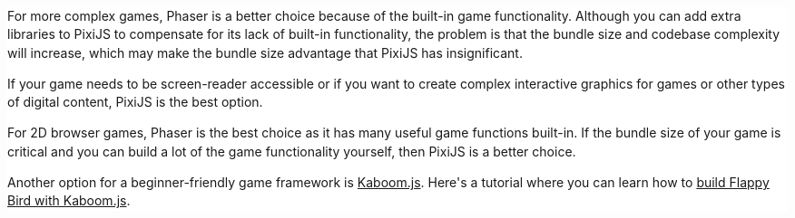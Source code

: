For more complex games, Phaser is a better choice because of the built-in game functionality. Although you can add extra libraries to PixiJS to compensate for its lack of built-in functionality, the problem is that the bundle size and codebase complexity will increase, which may make the bundle size advantage that PixiJS has insignificant.

If your game needs to be screen-reader accessible or if you want to create complex interactive graphics for games or other types of digital content, PixiJS is the best option.

For 2D browser games, Phaser is the best choice as it has many useful game functions built-in. If the bundle size of your game is critical and you can build a lot of the game functionality yourself, then PixiJS is a better choice.

Another option for a beginner-friendly game framework is [Kaboom.js](https://kaboomjs.com/). Here's a tutorial where you can learn how to [build Flappy Bird with Kaboom.js](https://docs.replit.com/tutorials/build-flappy-bird-with-kaboom).
